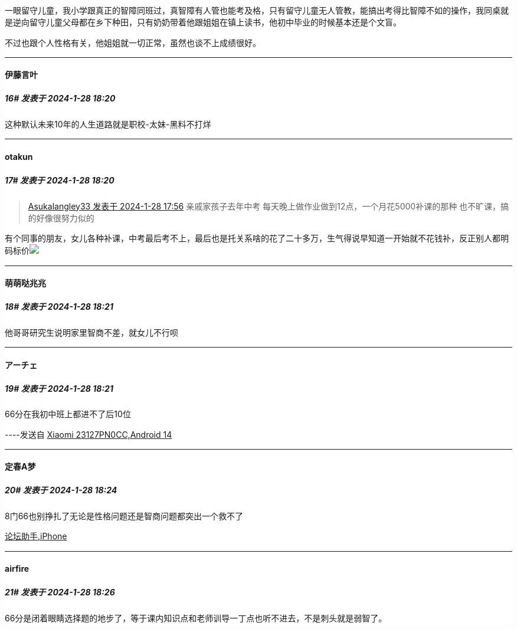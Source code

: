 一眼留守儿童，我小学跟真正的智障同班过，真智障有人管也能考及格，只有留守儿童无人管教，能搞出考得比智障不如的操作，我同桌就是逆向留守儿童父母都在乡下种田，只有奶奶带着他跟姐姐在镇上读书，他初中毕业的时候基本还是个文盲。

不过也跟个人性格有关，他姐姐就一切正常，虽然也谈不上成绩很好。

*****

####  伊藤言叶  
##### 16#       发表于 2024-1-28 18:20

这种默认未来10年的人生道路就是职校-太妹-黑料不打烊

*****

####  otakun  
##### 17#       发表于 2024-1-28 18:20

<blockquote><a href="httphttps://bbs.saraba1st.com/2b/forum.php?mod=redirect&amp;goto=findpost&amp;pid=63806635&amp;ptid=2169923" target="_blank">Asukalangley33 发表于 2024-1-28 17:56</a>
亲戚家孩子去年中考
每天晚上做作业做到12点，一个月花5000补课的那种
也不旷课，搞的好像很努力似的</blockquote>
有个同事的朋友，女儿各种补课，中考最后考不上，最后也是托关系啥的花了二十多万，生气得说早知道一开始就不花钱补，反正别人都明码标价<img src="https://static.saraba1st.com/image/smiley/face2017/067.png" referrerpolicy="no-referrer">

*****

####  萌萌哒兆兆  
##### 18#       发表于 2024-1-28 18:21

他哥哥研究生说明家里智商不差，就女儿不行呗

*****

####  アーチェ  
##### 19#       发表于 2024-1-28 18:21

66分在我初中班上都进不了后10位

----发送自 [Xiaomi 23127PN0CC,Android 14](http://stage1.5j4m.com/?1.37)

*****

####  定春A梦  
##### 20#       发表于 2024-1-28 18:24

8门66也别挣扎了无论是性格问题还是智商问题都突出一个救不了

[论坛助手,iPhone](https://bbs.saraba1st.com/2b/forum.php?mod=viewthread&amp;tid=2029836)

*****

####  airfire  
##### 21#       发表于 2024-1-28 18:26

66分是闭着眼睛选择题的地步了，等于课内知识点和老师训导一丁点也听不进去，不是刺头就是弱智了。

